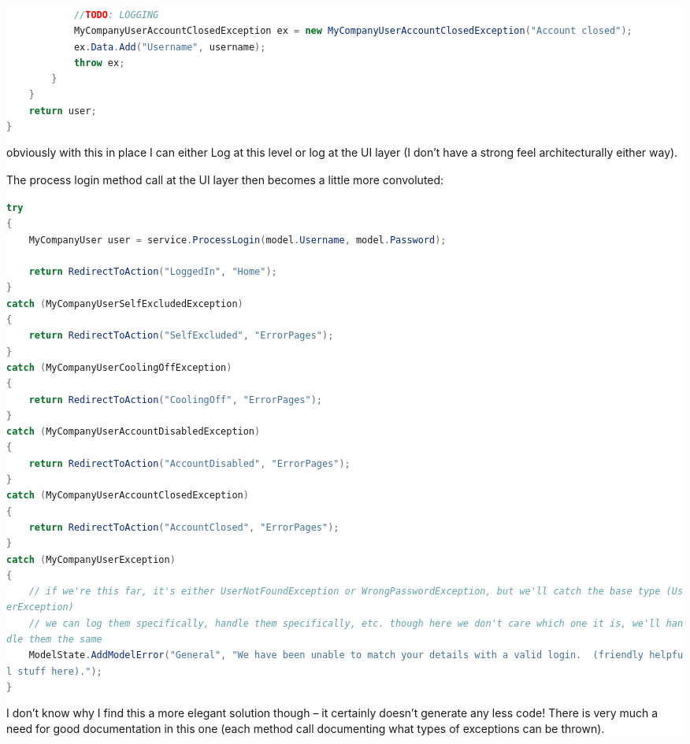 ```csharp
			//TODO: LOGGING
			MyCompanyUserAccountClosedException ex = new MyCompanyUserAccountClosedException("Account closed");
			ex.Data.Add("Username", username);
			throw ex;
		}	
	}
	return user;
}
```

obviously with this in place I can either Log at this level or log at the UI layer (I don’t have a strong feel architecturally either way).

The process login method call at the UI layer then becomes a little more convoluted:

```csharp
try
{
	MyCompanyUser user = service.ProcessLogin(model.Username, model.Password);

	return RedirectToAction("LoggedIn", "Home");
}
catch (MyCompanyUserSelfExcludedException)
{
	return RedirectToAction("SelfExcluded", "ErrorPages");
}
catch (MyCompanyUserCoolingOffException)
{
	return RedirectToAction("CoolingOff", "ErrorPages");
}
catch (MyCompanyUserAccountDisabledException)
{
	return RedirectToAction("AccountDisabled", "ErrorPages");
}
catch (MyCompanyUserAccountClosedException)
{
	return RedirectToAction("AccountClosed", "ErrorPages");
}
catch (MyCompanyUserException)
{
	// if we're this far, it's either UserNotFoundException or WrongPasswordException, but we'll catch the base type (UserException)
	// we can log them specifically, handle them specifically, etc. though here we don't care which one it is, we'll handle them the same
	ModelState.AddModelError("General", "We have been unable to match your details with a valid login.  (friendly helpful stuff here).");
}
```

I don’t know why I find this a more elegant solution though – it certainly doesn’t generate any less code! There is very much a need for good documentation in this one (each method call documenting what types of exceptions can be thrown).
